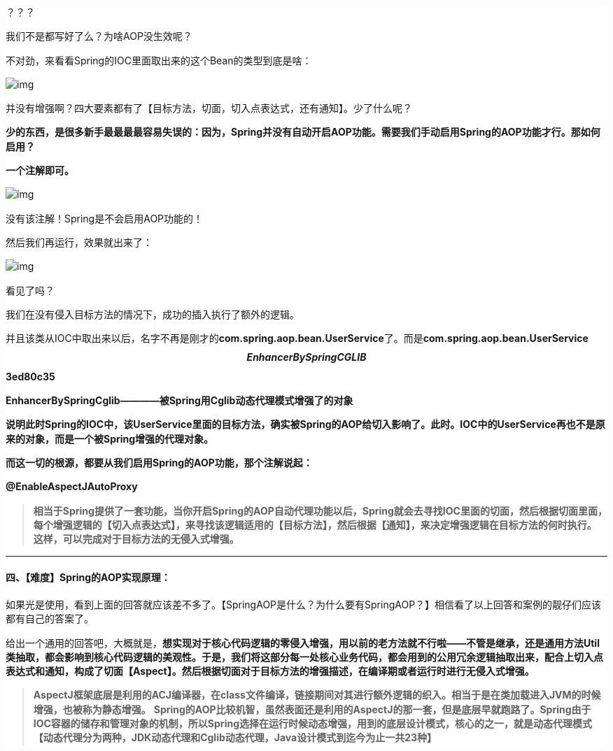 ？？？

我们不是都写好了么？为啥AOP没生效呢？

不对劲，来看看Spring的IOC里面取出来的这个Bean的类型到底是啥：

![img](https://cdn.jsdelivr.net/gh/52chen/imagebed2023@main/picgo/v2-d983b82f85111420c170a296965cc78f_r.jpg)

并没有增强啊？四大要素都有了【目标方法，切面，切入点表达式，还有通知】。少了什么呢？

**少的东西，是很多新手最最最最容易失误的：因为，Spring并没有自动开启AOP功能。需要我们手动启用Spring的AOP功能才行。那如何启用？**

**一个注解即可。**

![img](https://cdn.jsdelivr.net/gh/52chen/imagebed2023@main/picgo/v2-74b6d94447ced692504e88a69ff9bf62_r.jpg)

没有该注解！Spring是不会启用AOP功能的！

然后我们再运行，效果就出来了：

![img](https://cdn.jsdelivr.net/gh/52chen/imagebed2023@main/picgo/v2-d83fb9542ffc3bf98db7130db4ab2353_r.jpg)



看见了吗？

我们在没有侵入目标方法的情况下，成功的插入执行了额外的逻辑。

并且该类从IOC中取出来以后，名字不再是刚才的**com.spring.aop.bean.UserService**了。而是**com.spring.aop.bean.UserService$$EnhancerBySpringCGLIB$$3ed80c35**



**EnhancerBySpringCglib————被Spring用Cglib动态代理模式增强了的对象**

**说明此时Spring的IOC中，该UserService里面的目标方法，确实被Spring的AOP给切入影响了。此时。IOC中的UserService再也不是原来的对象，而是一个被Spring增强的代理对象。**

**而这一切的根源，都要从我们启用Spring的AOP功能，那个注解说起：**

**@EnableAspectJAutoProxy**



> **相当于Spring提供了一套功能，当你开启Spring的AOP自动代理功能以后，Spring就会去寻找IOC里面的切面，然后根据切面里面，每个增强逻辑的【切入点表达式】，来寻找该逻辑适用的【目标方法】，然后根据【通知】，来决定增强逻辑在目标方法的何时执行。**
> **这样，可以完成对于目标方法的无侵入式增强。**

------

#### 四、【难度】Spring的AOP实现原理：

如果光是使用，看到上面的回答就应该差不多了。【SpringAOP是什么？为什么要有SpringAOP？】相信看了以上回答和案例的靓仔们应该都有自己的答案了。

给出一个通用的回答吧，大概就是，**想实现对于核心代码逻辑的零侵入增强，用以前的老方法就不行啦——不管是继承，还是通用方法Util类抽取，都会影响到核心代码逻辑的美观性。于是，我们将这部分每一处核心业务代码，都会用到的公用冗余逻辑抽取出来，配合上切入点表达式和通知，构成了切面【Aspect】。然后根据切面对于目标方法的增强描述，在编译期或者运行时进行无侵入式增强。**

> **AspectJ框架底层是利用的ACJ编译器，在class文件编译，链接期间对其进行额外逻辑的织入。相当于是在类加载进入JVM的时候增强，也被称为静态增强。**
> **Spring的AOP比较机智，虽然表面还是利用的AspectJ的那一套，但是底层早就跑路了。Spring由于IOC容器的储存和管理对象的机制，所以Spring选择在运行时候动态增强，用到的底层设计模式，核心的之一，就是动态代理模式**
> **【动态代理分为两种，JDK动态代理和Cglib动态代理，Java设计模式到迄今为止一共23种】**
